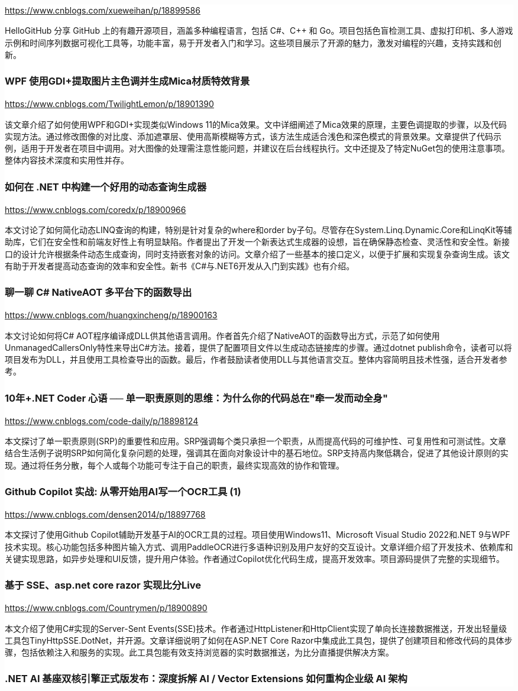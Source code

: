 https://www.cnblogs.com/xueweihan/p/18899586

HelloGitHub 分享 GitHub 上的有趣开源项目，涵盖多种编程语言，包括 C#、C++ 和 Go。项目包括色盲检测工具、虚拟打印机、多人游戏示例和时间序列数据可视化工具等，功能丰富，易于开发者入门和学习。这些项目展示了开源的魅力，激发对编程的兴趣，支持实践和创新。

### WPF 使用GDI+提取图片主色调并生成Mica材质特效背景

https://www.cnblogs.com/TwilightLemon/p/18901390

该文章介绍了如何使用WPF和GDI+实现类似Windows 11的Mica效果。文中详细阐述了Mica效果的原理，主要色调提取的步骤，以及代码实现方法。通过修改图像的对比度、添加遮罩层、使用高斯模糊等方式，该方法生成适合浅色和深色模式的背景效果。文章提供了代码示例，适用于开发者在项目中调用。对大图像的处理需注意性能问题，并建议在后台线程执行。文中还提及了特定NuGet包的使用注意事项。整体内容技术深度和实用性并存。

### 如何在 .NET 中构建一个好用的动态查询生成器

https://www.cnblogs.com/coredx/p/18900966

本文讨论了如何简化动态LINQ查询的构建，特别是针对复杂的where和order by子句。尽管存在System.Linq.Dynamic.Core和LinqKit等辅助库，它们在安全性和前端友好性上有明显缺陷。作者提出了开发一个新表达式生成器的设想，旨在确保静态检查、灵活性和安全性。新接口的设计允许根据条件动态生成查询，同时支持嵌套对象的访问。文章介绍了一些基本的接口定义，以便于扩展和实现复杂查询生成。该文有助于开发者提高动态查询的效率和安全性。新书《C#与.NET6开发从入门到实践》也有介绍。

### 聊一聊 C# NativeAOT 多平台下的函数导出

https://www.cnblogs.com/huangxincheng/p/18900163

本文讨论如何将C# AOT程序编译成DLL供其他语言调用。作者首先介绍了NativeAOT的函数导出方式，示范了如何使用UnmanagedCallersOnly特性来导出C#方法。接着，提供了配置项目文件以生成动态链接库的步骤。通过dotnet publish命令，读者可以将项目发布为DLL，并且使用工具检查导出的函数。最后，作者鼓励读者使用DLL与其他语言交互。整体内容简明且技术性强，适合开发者参考。

### 10年+.NET Coder 心语 ── 单一职责原则的思维：为什么你的代码总在&quot;牵一发而动全身&quot;

https://www.cnblogs.com/code-daily/p/18898124

本文探讨了单一职责原则(SRP)的重要性和应用。SRP强调每个类只承担一个职责，从而提高代码的可维护性、可复用性和可测试性。文章结合生活例子说明SRP如何简化复杂问题的处理，强调其在面向对象设计中的基石地位。SRP支持高内聚低耦合，促进了其他设计原则的实现。通过将任务分散，每个人或每个功能可专注于自己的职责，最终实现高效的协作和管理。

### Github Copilot 实战: 从零开始用AI写一个OCR工具 (1)

https://www.cnblogs.com/densen2014/p/18897768

本文探讨了使用Github Copilot辅助开发基于AI的OCR工具的过程。项目使用Windows11、Microsoft Visual Studio 2022和.NET 9与WPF技术实现。核心功能包括多种图片输入方式、调用PaddleOCR进行多语种识别及用户友好的交互设计。文章详细介绍了开发技术、依赖库和关键实现思路，如异步处理和UI反馈，提升用户体验。作者通过Copilot优化代码生成，提高开发效率。项目源码提供了完整的实现细节。

### 基于 SSE、asp.net core razor 实现比分Live

https://www.cnblogs.com/Countrymen/p/18900890

本文介绍了使用C#实现的Server-Sent Events(SSE)技术。作者通过HttpListener和HttpClient实现了单向长连接数据推送，开发出轻量级工具包TinyHttpSSE.DotNet，并开源。文章详细说明了如何在ASP.NET Core Razor中集成此工具包，提供了创建项目和修改代码的具体步骤，包括依赖注入和服务的实现。此工具包能有效支持浏览器的实时数据推送，为比分直播提供解决方案。

### .NET AI 基座双核引擎正式版发布：深度拆解 AI / Vector Extensions 如何重构企业级 AI 架构
